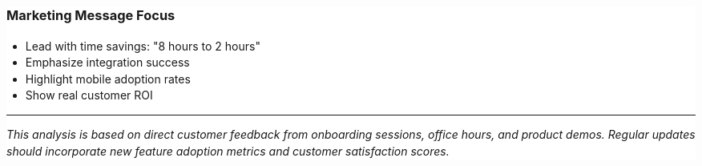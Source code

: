 ### Marketing Message Focus
- Lead with time savings: "8 hours to 2 hours"
- Emphasize integration success
- Highlight mobile adoption rates
- Show real customer ROI

---

*This analysis is based on direct customer feedback from onboarding sessions, office hours, and product demos. Regular updates should incorporate new feature adoption metrics and customer satisfaction scores.* 